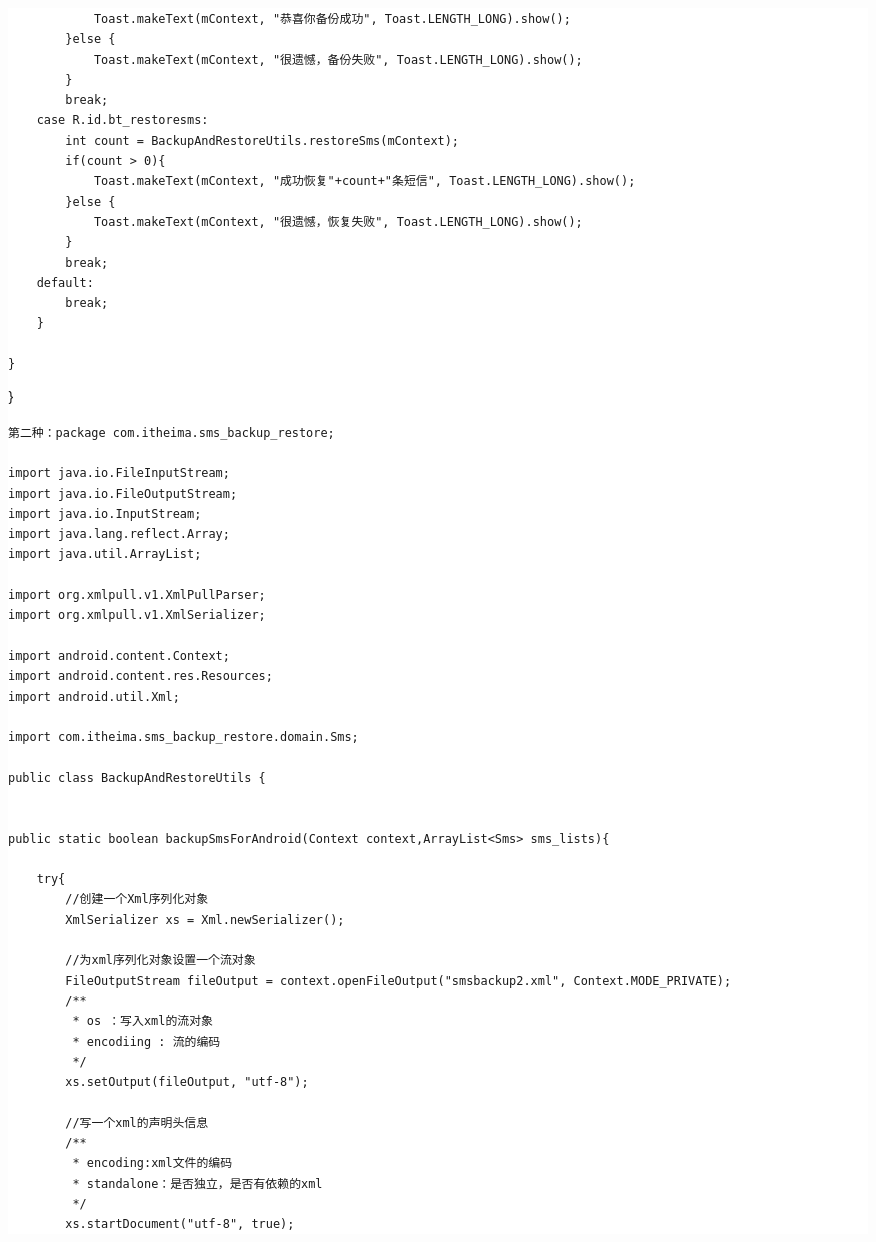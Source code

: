 				Toast.makeText(mContext, "恭喜你备份成功", Toast.LENGTH_LONG).show();
			}else {
				Toast.makeText(mContext, "很遗憾，备份失败", Toast.LENGTH_LONG).show();
			}
			break;
		case R.id.bt_restoresms:
			int count = BackupAndRestoreUtils.restoreSms(mContext);
			if(count > 0){
				Toast.makeText(mContext, "成功恢复"+count+"条短信", Toast.LENGTH_LONG).show();
			}else {
				Toast.makeText(mContext, "很遗憾，恢复失败", Toast.LENGTH_LONG).show();
			}
			break;
		default:
			break;
		}

	}

}


	第二种：package com.itheima.sms_backup_restore;

	import java.io.FileInputStream;
	import java.io.FileOutputStream;
	import java.io.InputStream;
	import java.lang.reflect.Array;
	import java.util.ArrayList;
	
	import org.xmlpull.v1.XmlPullParser;
	import org.xmlpull.v1.XmlSerializer;
	
	import android.content.Context;
	import android.content.res.Resources;
	import android.util.Xml;
	
	import com.itheima.sms_backup_restore.domain.Sms;
	
	public class BackupAndRestoreUtils {


	public static boolean backupSmsForAndroid(Context context,ArrayList<Sms> sms_lists){

		try{
			//创建一个Xml序列化对象
			XmlSerializer xs = Xml.newSerializer();

			//为xml序列化对象设置一个流对象
			FileOutputStream fileOutput = context.openFileOutput("smsbackup2.xml", Context.MODE_PRIVATE);
			/**
			 * os ：写入xml的流对象
			 * encodiing : 流的编码
			 */
			xs.setOutput(fileOutput, "utf-8");

			//写一个xml的声明头信息
			/**
			 * encoding:xml文件的编码
			 * standalone：是否独立，是否有依赖的xml
			 */
			xs.startDocument("utf-8", true);
